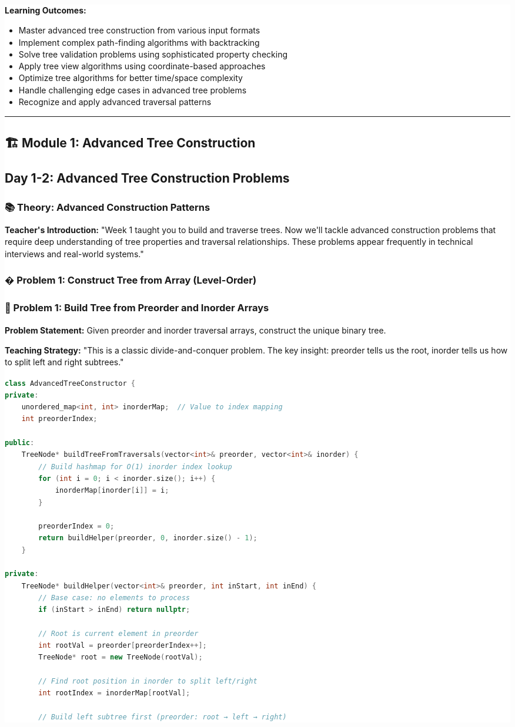 **Learning Outcomes:**
- Master advanced tree construction from various input formats
- Implement complex path-finding algorithms with backtracking
- Solve tree validation problems using sophisticated property checking
- Apply tree view algorithms using coordinate-based approaches
- Optimize tree algorithms for better time/space complexity
- Handle challenging edge cases in advanced tree problems
- Recognize and apply advanced traversal patterns

---

## 🏗️ **Module 1: Advanced Tree Construction**

## Day 1-2: Advanced Tree Construction Problems

### 📚 Theory: Advanced Construction Patterns

**Teacher's Introduction:**
"Week 1 taught you to build and traverse trees. Now we'll tackle advanced construction problems that require deep understanding of tree properties and traversal relationships. These problems appear frequently in technical interviews and real-world systems."

### � Problem 1: Construct Tree from Array (Level-Order)

### 🔧 Problem 1: Build Tree from Preorder and Inorder Arrays

**Problem Statement:**
Given preorder and inorder traversal arrays, construct the unique binary tree.

**Teaching Strategy:**
"This is a classic divide-and-conquer problem. The key insight: preorder tells us the root, inorder tells us how to split left and right subtrees."

```cpp
class AdvancedTreeConstructor {
private:
    unordered_map<int, int> inorderMap;  // Value to index mapping
    int preorderIndex;

public:
    TreeNode* buildTreeFromTraversals(vector<int>& preorder, vector<int>& inorder) {
        // Build hashmap for O(1) inorder index lookup
        for (int i = 0; i < inorder.size(); i++) {
            inorderMap[inorder[i]] = i;
        }

        preorderIndex = 0;
        return buildHelper(preorder, 0, inorder.size() - 1);
    }

private:
    TreeNode* buildHelper(vector<int>& preorder, int inStart, int inEnd) {
        // Base case: no elements to process
        if (inStart > inEnd) return nullptr;

        // Root is current element in preorder
        int rootVal = preorder[preorderIndex++];
        TreeNode* root = new TreeNode(rootVal);

        // Find root position in inorder to split left/right
        int rootIndex = inorderMap[rootVal];

        // Build left subtree first (preorder: root → left → right)
```